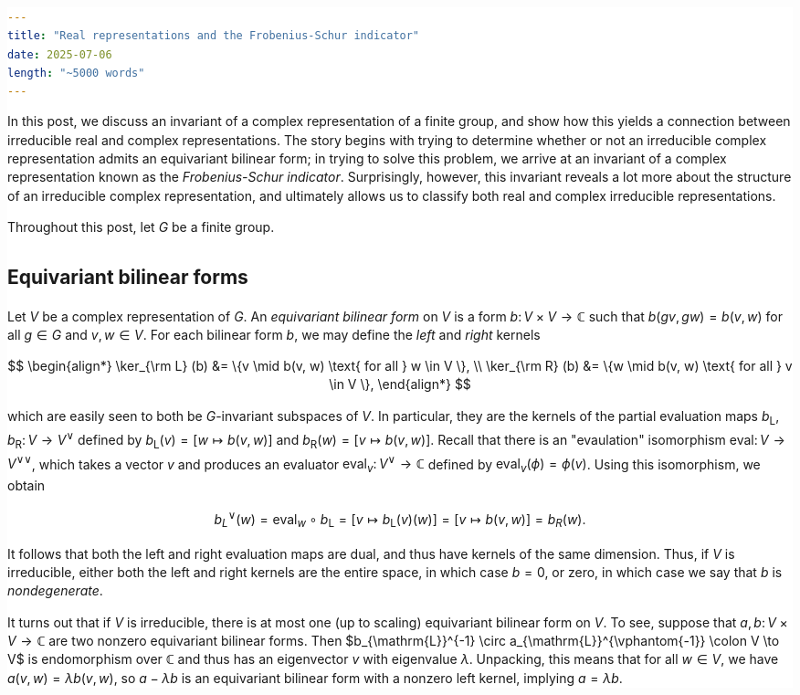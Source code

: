 ```yaml
---
title: "Real representations and the Frobenius-Schur indicator"
date: 2025-07-06
length: "~5000 words"
---
```


In this post, we discuss an invariant of a complex representation of a finite group, and show how this yields a connection between irreducible real and complex representations. The story begins with trying to determine whether or not an irreducible complex representation admits an equivariant bilinear form; in trying to solve this problem, we arrive at an invariant of a complex representation known as the _Frobenius-Schur indicator_. Surprisingly, however, this invariant reveals a lot more about the structure of an irreducible complex representation, and ultimately allows us to classify both real and complex irreducible representations.

Throughout this post, let $G$ be a finite group.

## Equivariant bilinear forms

Let $V$ be a complex representation of $G$. An _equivariant bilinear form_ on $V$ is a form $b \colon V \times V \to \mathbb{C}$ such that $b(gv, gw) = b(v, w)$ for all $g \in G$ and $v, w \in V$. For each bilinear form $b$, we may define the _left_ and _right_ kernels

$$
\begin{align*}
\ker_{\rm L} (b) &= \{v \mid b(v, w) \text{ for all } w \in V \}, \\
\ker_{\rm R} (b) &= \{w \mid b(v, w) \text{ for all } v \in V \},
\end{align*}
$$

which are easily seen to both be $G$-invariant subspaces of $V$. In particular, they are the kernels of the partial evaluation maps $b_{\mathrm{L}}, b_{\mathrm{R}} \colon V \to V^\vee$ defined by $b_{\mathrm{L}}(v) = [w \mapsto b(v, w)]$ and $b_{\mathrm{R}}(w) = [v \mapsto b(v, w)]$. Recall that there is an "evaulation" isomorphism $\mathrm{eval} \colon V \to V^{\vee\vee}$, which takes a vector $v$ and produces an evaluator $\mathrm{eval}_v \colon V^{\vee} \to \mathbb{C}$ defined by $\mathrm{eval}_v(\phi) = \phi(v)$. Using this isomorphism, we obtain

$$
b_L^\vee (w) = \mathrm{eval}_w  \circ b_{\mathrm{L}} = [v \mapsto b_{\mathrm{L}}(v)(w)] = [v \mapsto b(v, w)] = b_R(w).
$$

It follows that both the left and right evaluation maps are dual, and thus have kernels of the same dimension. Thus, if $V$ is irreducible, either both the left and right kernels are the entire space, in which case $b = 0$, or zero, in which case we say that $b$ is _nondegenerate_.

It turns out that if $V$ is irreducible, there is at most one (up to scaling) equivariant bilinear form on $V$. To see, suppose that $a, b \colon V \times V \to \mathbb{C}$ are two nonzero equivariant bilinear forms. Then $b_{\mathrm{L}}^{-1} \circ a_{\mathrm{L}}^{\vphantom{-1}} \colon V \to V$ is endomorphism over $\mathbb{C}$ and thus has an eigenvector $v$ with eigenvalue $\lambda$. Unpacking, this means that for all $w \in V$, we have $a(v, w) = \lambda b(v, w)$, so $a - \lambda b$ is an equivariant bilinear form with a nonzero left kernel, implying $a = \lambda b$.
